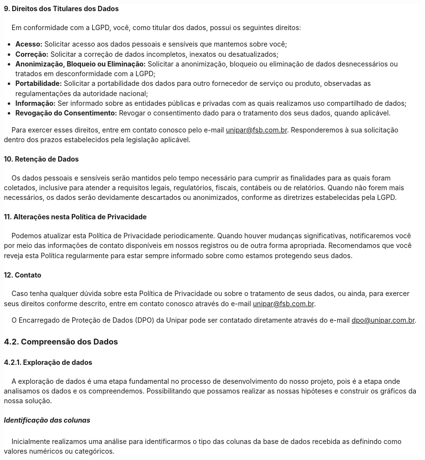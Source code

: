 #### 9. Direitos dos Titulares dos Dados

&nbsp;&nbsp;&nbsp;&nbsp;Em conformidade com a LGPD, você, como titular dos dados, possui os seguintes direitos:

* **Acesso:** Solicitar acesso aos dados pessoais e sensíveis que mantemos sobre você;
* **Correção:** Solicitar a correção de dados incompletos, inexatos ou desatualizados;
* **Anonimização, Bloqueio ou Eliminação:** Solicitar a anonimização, bloqueio ou eliminação de dados desnecessários ou tratados em desconformidade com a LGPD;
* **Portabilidade:** Solicitar a portabilidade dos dados para outro fornecedor de serviço ou produto, observadas as regulamentações da autoridade nacional;
* **Informação:** Ser informado sobre as entidades públicas e privadas com as quais realizamos uso compartilhado de dados;
* **Revogação do Consentimento:** Revogar o consentimento dado para o tratamento dos seus dados, quando aplicável.

&nbsp;&nbsp;&nbsp;&nbsp;Para exercer esses direitos, entre em contato conosco pelo e-mail unipar@fsb.com.br. Responderemos à sua solicitação dentro dos prazos estabelecidos pela legislação aplicável.

#### 10. Retenção de Dados

&nbsp;&nbsp;&nbsp;&nbsp;Os dados pessoais e sensíveis serão mantidos pelo tempo necessário para cumprir as finalidades para as quais foram coletados, inclusive para atender a requisitos legais, regulatórios, fiscais, contábeis ou de relatórios. Quando não forem mais necessários, os dados serão devidamente descartados ou anonimizados, conforme as diretrizes estabelecidas pela LGPD.

#### 11. Alterações nesta Política de Privacidade

&nbsp;&nbsp;&nbsp;&nbsp;Podemos atualizar esta Política de Privacidade periodicamente. Quando houver mudanças significativas, notificaremos você por meio das informações de contato disponíveis em nossos registros ou de outra forma apropriada. Recomendamos que você reveja esta Política regularmente para estar sempre informado sobre como estamos protegendo seus dados.

#### 12. Contato

&nbsp;&nbsp;&nbsp;&nbsp;Caso tenha qualquer dúvida sobre esta Política de Privacidade ou sobre o tratamento de seus dados, ou ainda, para exercer seus direitos conforme descrito, entre em contato conosco através do e-mail unipar@fsb.com.br.

&nbsp;&nbsp;&nbsp;&nbsp;O Encarregado de Proteção de Dados (DPO) da Unipar pode ser contatado diretamente através do e-mail dpo@unipar.com.br.



### 4.2. Compreensão dos Dados

#### 4.2.1. Exploração de dados

&nbsp;&nbsp;&nbsp;&nbsp;A exploração de dados é uma etapa fundamental no processo de desenvolvimento do nosso projeto, pois é a etapa onde analisamos os dados e os compreendemos. Possibilitando que possamos realizar as nossas hipóteses e construir os gráficos da nossa solução. 

##### Identificação das colunas

&nbsp;&nbsp;&nbsp;&nbsp;Inicialmente realizamos uma análise para identificarmos o tipo das colunas da base de dados recebida as definindo como valores numéricos ou categóricos.
